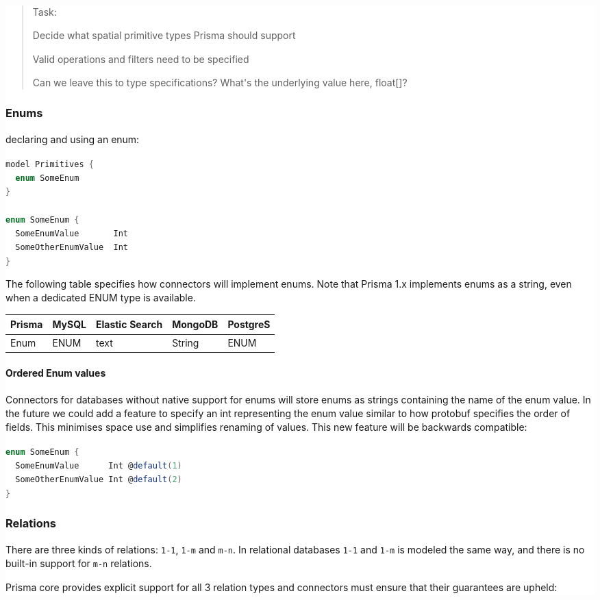 > Task:
>
> Decide what spatial primitive types Prisma should support
>
> Valid operations and filters need to be specified
>
> Can we leave this to type specifications? What's the underlying value here,
> float[]?

### Enums

declaring and using an enum:

```groovy
model Primitives {
  enum SomeEnum
}

enum SomeEnum {
  SomeEnumValue       Int
  SomeOtherEnumValue  Int
}
```

The following table specifies how connectors will implement enums. Note that
Prisma 1.x implements enums as a string, even when a dedicated ENUM type is
available.

| Prisma | MySQL | Elastic Search | MongoDB | PostgreS |
| :----- | ----- | -------------- | ------- | -------- |
| Enum   | ENUM  | text           | String  | ENUM     |

#### Ordered Enum values

Connectors for databases without native support for enums will store enums as
strings containing the name of the enum value. In the future we could add a
feature to specify an int representing the enum value similar to how protobuf
specifies the order of fields. This minimises space use and simplifies renaming
of values. This new feature will be backwards compatible:

```groovy
enum SomeEnum {
  SomeEnumValue      Int @default(1)
  SomeOtherEnumValue Int @default(2)
}
```

### Relations

There are three kinds of relations: `1-1`, `1-m` and `m-n`. In relational
databases `1-1` and `1-m` is modeled the same way, and there is no built-in
support for `m-n` relations.

Prisma core provides explicit support for all 3 relation types and connectors
must ensure that their guarantees are upheld:
